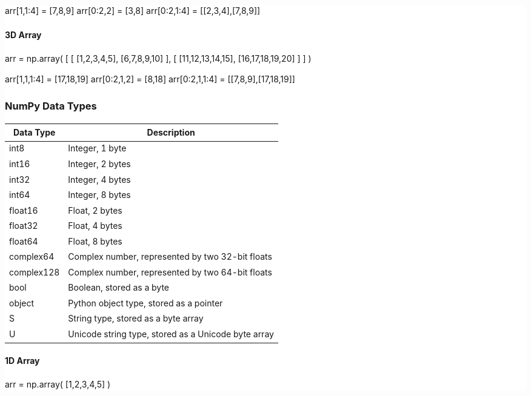 arr[1,1:4] = [7,8,9]
arr[0:2,2] = [3,8]
arr[0:2,1:4] = [[2,3,4],[7,8,9]]

#### 3D Array

arr = np.array(
        [
            [
                [1,2,3,4,5],
                [6,7,8,9,10]
            ],
            [
                [11,12,13,14,15],
                [16,17,18,19,20]
            ]
        ]
    )

arr[1,1,1:4] = [17,18,19]
arr[0:2,1,2] = [8,18]
arr[0:2,1,1:4] = [[7,8,9],[17,18,19]]

### NumPy Data Types

| Data Type | Description |
| --- | --- |
| int8 | Integer, 1 byte |
| int16 | Integer, 2 bytes |
| int32 | Integer, 4 bytes |
| int64 | Integer, 8 bytes |
| float16 | Float, 2 bytes |
| float32 | Float, 4 bytes |
| float64 | Float, 8 bytes |
| complex64 | Complex number, represented by two 32-bit floats |
| complex128 | Complex number, represented by two 64-bit floats |
| bool | Boolean, stored as a byte |
| object | Python object type, stored as a pointer |
| S | String type, stored as a byte array |
| U | Unicode string type, stored as a Unicode byte array |

#### 1D Array

arr = np.array(
        [1,2,3,4,5]
    )
